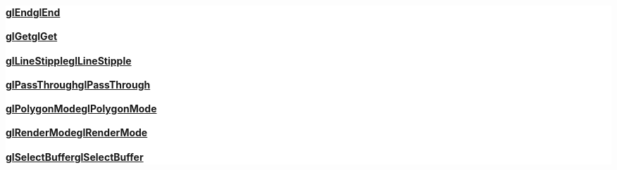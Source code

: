 [<span data-ttu-id="e3bf6-228">**glEnd**</span><span class="sxs-lookup"><span data-stu-id="e3bf6-228">**glEnd**</span></span>](glend.md)
</dt> <dt>

[<span data-ttu-id="e3bf6-229">**glGet**</span><span class="sxs-lookup"><span data-stu-id="e3bf6-229">**glGet**</span></span>](glgetbooleanv--glgetdoublev--glgetfloatv--glgetintegerv.md)
</dt> <dt>

[<span data-ttu-id="e3bf6-230">**glLineStipple**</span><span class="sxs-lookup"><span data-stu-id="e3bf6-230">**glLineStipple**</span></span>](gllinestipple.md)
</dt> <dt>

[<span data-ttu-id="e3bf6-231">**glPassThrough**</span><span class="sxs-lookup"><span data-stu-id="e3bf6-231">**glPassThrough**</span></span>](glpassthrough.md)
</dt> <dt>

[<span data-ttu-id="e3bf6-232">**glPolygonMode**</span><span class="sxs-lookup"><span data-stu-id="e3bf6-232">**glPolygonMode**</span></span>](glpolygonmode.md)
</dt> <dt>

[<span data-ttu-id="e3bf6-233">**glRenderMode**</span><span class="sxs-lookup"><span data-stu-id="e3bf6-233">**glRenderMode**</span></span>](glrendermode.md)
</dt> <dt>

[<span data-ttu-id="e3bf6-234">**glSelectBuffer**</span><span class="sxs-lookup"><span data-stu-id="e3bf6-234">**glSelectBuffer**</span></span>](glselectbuffer.md)
</dt> </dl>

 

 





